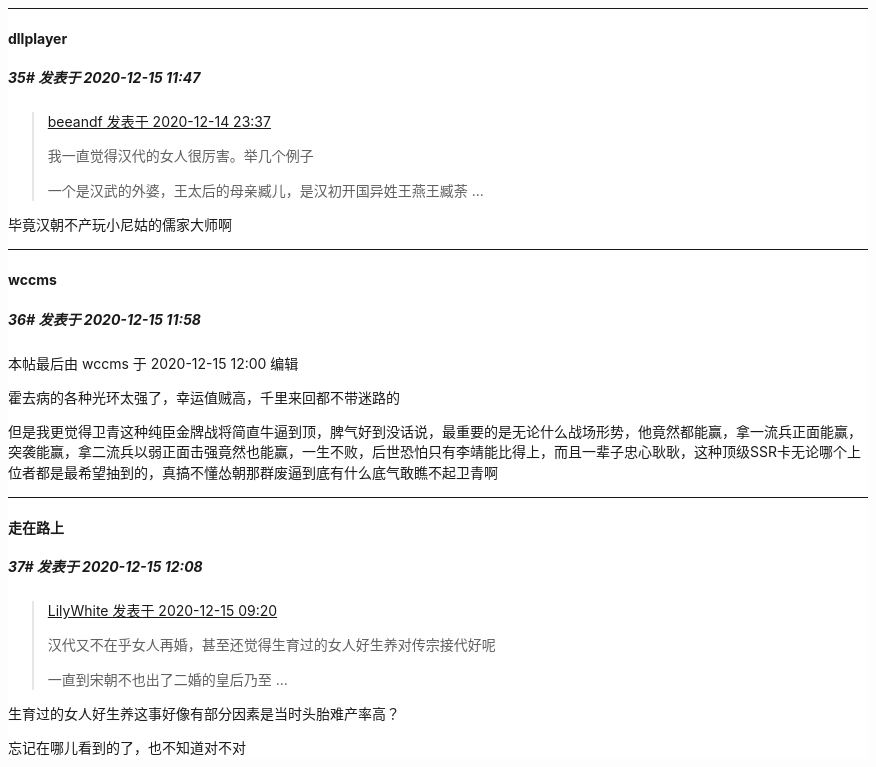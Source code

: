 





*****

####  dllplayer  
##### 35#       发表于 2020-12-15 11:47



<blockquote><a href="httphttps://bbs.saraba1st.com/2b/forum.php?mod=redirect&amp;goto=findpost&amp;pid=49722553&amp;ptid=1977614" target="_blank">beeandf 发表于 2020-12-14 23:37</a>

我一直觉得汉代的女人很厉害。举几个例子

一个是汉武的外婆，王太后的母亲臧儿，是汉初开国异姓王燕王臧荼 ...</blockquote>
毕竟汉朝不产玩小尼姑的儒家大师啊







*****

####  wccms  
##### 36#       发表于 2020-12-15 11:58



 本帖最后由 wccms 于 2020-12-15 12:00 编辑 

霍去病的各种光环太强了，幸运值贼高，千里来回都不带迷路的


但是我更觉得卫青这种纯臣金牌战将简直牛逼到顶，脾气好到没话说，最重要的是无论什么战场形势，他竟然都能赢，拿一流兵正面能赢，突袭能赢，拿二流兵以弱正面击强竟然也能赢，一生不败，后世恐怕只有李靖能比得上，而且一辈子忠心耿耿，这种顶级SSR卡无论哪个上位者都是最希望抽到的，真搞不懂怂朝那群废逼到底有什么底气敢瞧不起卫青啊







*****

####  走在路上  
##### 37#       发表于 2020-12-15 12:08



<blockquote><a href="httphttps://bbs.saraba1st.com/2b/forum.php?mod=redirect&amp;goto=findpost&amp;pid=49724656&amp;ptid=1977614" target="_blank">LilyWhite 发表于 2020-12-15 09:20</a>

汉代又不在乎女人再婚，甚至还觉得生育过的女人好生养对传宗接代好呢


一直到宋朝不也出了二婚的皇后乃至 ...</blockquote>
生育过的女人好生养这事好像有部分因素是当时头胎难产率高？


忘记在哪儿看到的了，也不知道对不对


